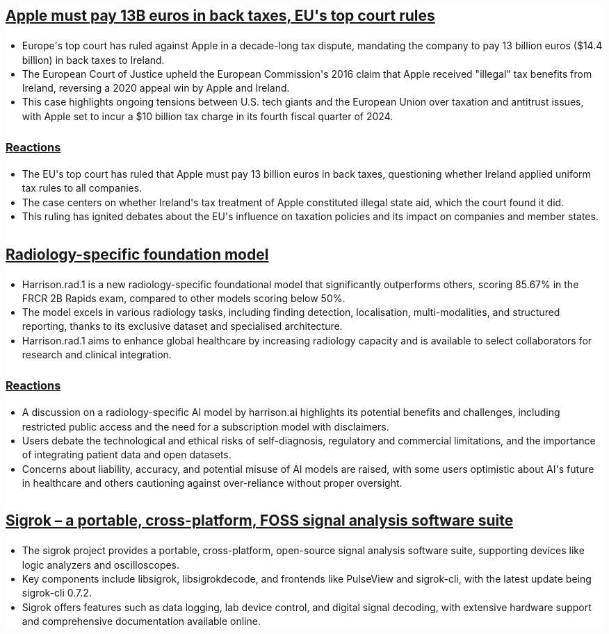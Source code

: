 ## [Apple must pay 13B euros in back taxes, EU's top court rules](https://www.cnbc.com/2024/09/10/apple-loses-eu-court-battle-over-13-billion-euro-tax-bill-in-ireland.html)

- Europe's top court has ruled against Apple in a decade-long tax dispute, mandating the company to pay 13 billion euros ($14.4 billion) in back taxes to Ireland.
- The European Court of Justice upheld the European Commission's 2016 claim that Apple received "illegal" tax benefits from Ireland, reversing a 2020 appeal win by Apple and Ireland.
- This case highlights ongoing tensions between U.S. tech giants and the European Union over taxation and antitrust issues, with Apple set to incur a $10 billion tax charge in its fourth fiscal quarter of 2024.

### [Reactions](https://news.ycombinator.com/item?id=41498358)

- The EU's top court has ruled that Apple must pay 13 billion euros in back taxes, questioning whether Ireland applied uniform tax rules to all companies.
- The case centers on whether Ireland's tax treatment of Apple constituted illegal state aid, which the court found it did.
- This ruling has ignited debates about the EU's influence on taxation policies and its impact on companies and member states.

## [Radiology-specific foundation model](https://harrison.ai/harrison-rad-1/)

- Harrison.rad.1 is a new radiology-specific foundational model that significantly outperforms others, scoring 85.67% in the FRCR 2B Rapids exam, compared to other models scoring below 50%.
- The model excels in various radiology tasks, including finding detection, localisation, multi-modalities, and structured reporting, thanks to its exclusive dataset and specialised architecture.
- Harrison.rad.1 aims to enhance global healthcare by increasing radiology capacity and is available to select collaborators for research and clinical integration.

### [Reactions](https://news.ycombinator.com/item?id=41496699)

- A discussion on a radiology-specific AI model by harrison.ai highlights its potential benefits and challenges, including restricted public access and the need for a subscription model with disclaimers.
- Users debate the technological and ethical risks of self-diagnosis, regulatory and commercial limitations, and the importance of integrating patient data and open datasets.
- Concerns about liability, accuracy, and potential misuse of AI models are raised, with some users optimistic about AI's future in healthcare and others cautioning against over-reliance without proper oversight.

## [Sigrok – a portable, cross-platform, FOSS signal analysis software suite](https://sigrok.org/wiki/Main_Page)

- The sigrok project provides a portable, cross-platform, open-source signal analysis software suite, supporting devices like logic analyzers and oscilloscopes.
- Key components include libsigrok, libsigrokdecode, and frontends like PulseView and sigrok-cli, with the latest update being sigrok-cli 0.7.2.
- Sigrok offers features such as data logging, lab device control, and digital signal decoding, with extensive hardware support and comprehensive documentation available online.
